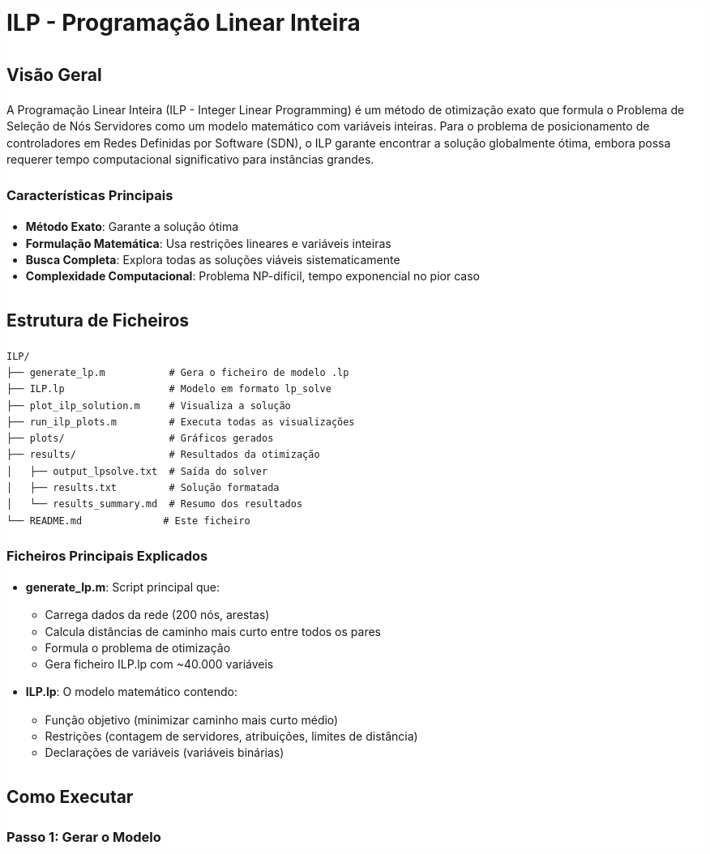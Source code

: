 # ILP - Programação Linear Inteira

## Visão Geral

A Programação Linear Inteira (ILP - Integer Linear Programming) é um método de otimização exato que formula o Problema de Seleção de Nós Servidores como um modelo matemático com variáveis inteiras. Para o problema de posicionamento de controladores em Redes Definidas por Software (SDN), o ILP garante encontrar a solução globalmente ótima, embora possa requerer tempo computacional significativo para instâncias grandes.

### Características Principais

- **Método Exato**: Garante a solução ótima
- **Formulação Matemática**: Usa restrições lineares e variáveis inteiras
- **Busca Completa**: Explora todas as soluções viáveis sistematicamente
- **Complexidade Computacional**: Problema NP-difícil, tempo exponencial no pior caso

## Estrutura de Ficheiros

```
ILP/
├── generate_lp.m           # Gera o ficheiro de modelo .lp
├── ILP.lp                  # Modelo em formato lp_solve
├── plot_ilp_solution.m     # Visualiza a solução
├── run_ilp_plots.m         # Executa todas as visualizações
├── plots/                  # Gráficos gerados
├── results/                # Resultados da otimização
│   ├── output_lpsolve.txt  # Saída do solver
│   ├── results.txt         # Solução formatada
│   └── results_summary.md  # Resumo dos resultados
└── README.md              # Este ficheiro
```

### Ficheiros Principais Explicados

- **generate_lp.m**: Script principal que:
  - Carrega dados da rede (200 nós, arestas)
  - Calcula distâncias de caminho mais curto entre todos os pares
  - Formula o problema de otimização
  - Gera ficheiro ILP.lp com ~40.000 variáveis
  
- **ILP.lp**: O modelo matemático contendo:
  - Função objetivo (minimizar caminho mais curto médio)
  - Restrições (contagem de servidores, atribuições, limites de distância)
  - Declarações de variáveis (variáveis binárias)

## Como Executar

### Passo 1: Gerar o Modelo
